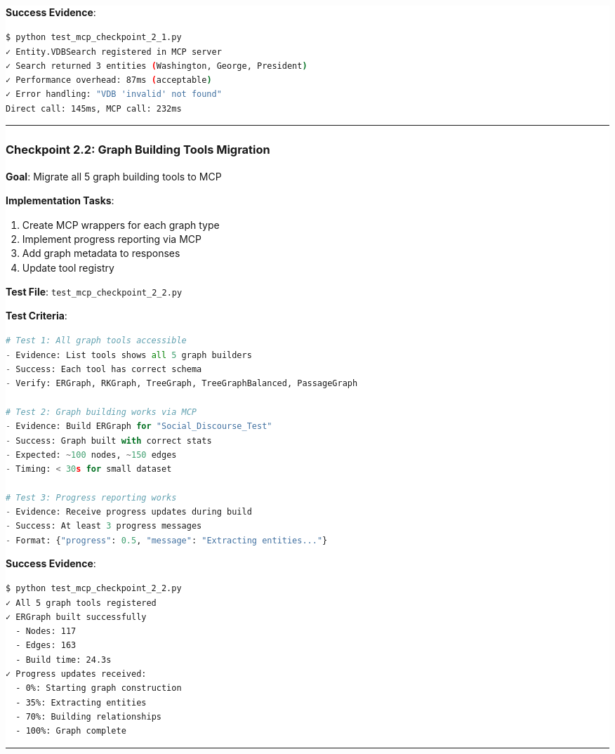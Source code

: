 ```python
```

**Success Evidence**:
```bash
$ python test_mcp_checkpoint_2_1.py
✓ Entity.VDBSearch registered in MCP server
✓ Search returned 3 entities (Washington, George, President)
✓ Performance overhead: 87ms (acceptable)
✓ Error handling: "VDB 'invalid' not found"
Direct call: 145ms, MCP call: 232ms
```

---

### Checkpoint 2.2: Graph Building Tools Migration

**Goal**: Migrate all 5 graph building tools to MCP

**Implementation Tasks**:
1. Create MCP wrappers for each graph type
2. Implement progress reporting via MCP
3. Add graph metadata to responses
4. Update tool registry

**Test File**: `test_mcp_checkpoint_2_2.py`

**Test Criteria**:
```python
# Test 1: All graph tools accessible
- Evidence: List tools shows all 5 graph builders
- Success: Each tool has correct schema
- Verify: ERGraph, RKGraph, TreeGraph, TreeGraphBalanced, PassageGraph

# Test 2: Graph building works via MCP
- Evidence: Build ERGraph for "Social_Discourse_Test"
- Success: Graph built with correct stats
- Expected: ~100 nodes, ~150 edges
- Timing: < 30s for small dataset

# Test 3: Progress reporting works
- Evidence: Receive progress updates during build
- Success: At least 3 progress messages
- Format: {"progress": 0.5, "message": "Extracting entities..."}
```

**Success Evidence**:
```bash
$ python test_mcp_checkpoint_2_2.py
✓ All 5 graph tools registered
✓ ERGraph built successfully
  - Nodes: 117
  - Edges: 163
  - Build time: 24.3s
✓ Progress updates received:
  - 0%: Starting graph construction
  - 35%: Extracting entities
  - 70%: Building relationships
  - 100%: Graph complete
```

---
